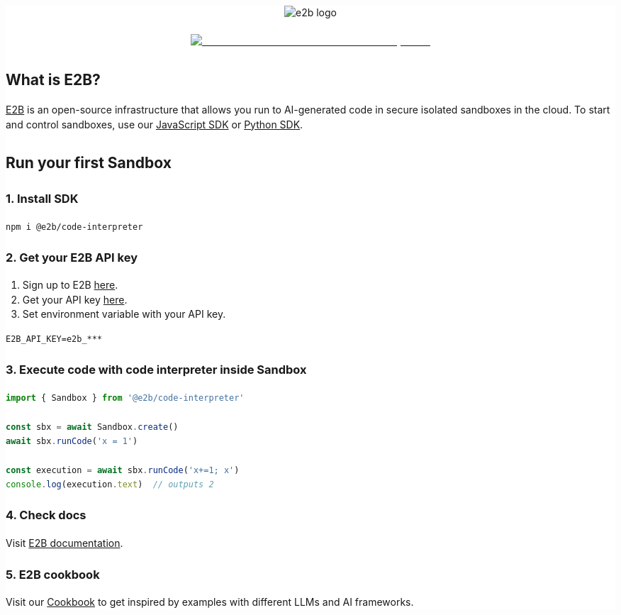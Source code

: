 <p align="center">
  <img width="100" src="https://raw.githubusercontent.com/e2b-dev/E2B/refs/heads/main/readme-assets/logo-circle.png" alt="e2b logo">
</p>

<h4 align="center">  
  <a href="https://www.npmjs.com/package/e2b">
    <img alt="Last 1 month downloads for the JavaScript SDK" loading="lazy" width="200" height="20" decoding="async" data-nimg="1"
    style="color:transparent;width:auto;height:100%" src="https://img.shields.io/npm/dm/e2b?label=NPM%20Downloads">
  </a>
</h4>


## What is E2B?
[E2B](https://www.e2b.dev/) is an open-source infrastructure that allows you run to AI-generated code in secure isolated sandboxes in the cloud. To start and control sandboxes, use our [JavaScript SDK](https://www.npmjs.com/package/@e2b/code-interpreter) or [Python SDK](https://pypi.org/project/e2b_code_interpreter).

## Run your first Sandbox

### 1. Install SDK

```
npm i @e2b/code-interpreter
```

### 2. Get your E2B API key
1. Sign up to E2B [here](https://e2b.dev).
2. Get your API key [here](https://e2b.dev/dashboard?tab=keys).
3. Set environment variable with your API key.
```
E2B_API_KEY=e2b_***
```     

### 3. Execute code with code interpreter inside Sandbox

```ts
import { Sandbox } from '@e2b/code-interpreter'

const sbx = await Sandbox.create()
await sbx.runCode('x = 1')

const execution = await sbx.runCode('x+=1; x')
console.log(execution.text)  // outputs 2
```

### 4. Check docs
Visit [E2B documentation](https://e2b.dev/docs).

### 5. E2B cookbook
Visit our [Cookbook](https://github.com/e2b-dev/e2b-cookbook/tree/main) to get inspired by examples with different LLMs and AI frameworks.
